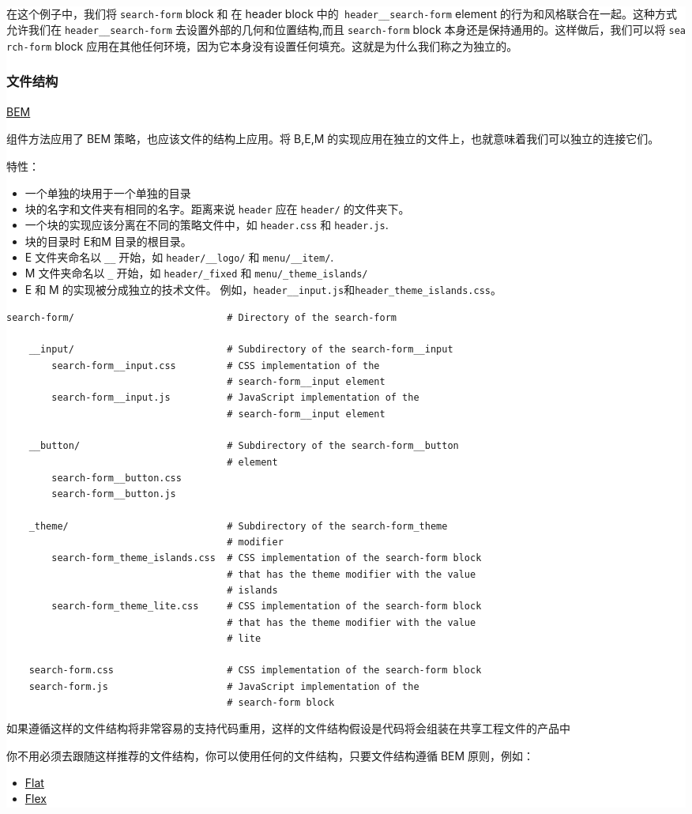 在这个例子中，我们将 `search-form` block 和 在 header block 中的` header__search-form` element 的行为和风格联合在一起。这种方式允许我们在 `header__search-form` 去设置外部的几何和位置结构,而且 `search-form` block 本身还是保持通用的。这样做后，我们可以将 `search-form` block 应用在其他任何环境，因为它本身没有设置任何填充。这就是为什么我们称之为独立的。

### 文件结构

[BEM](https://en.bem.info/methodology/filestructure/#file-structure-organization)

组件方法应用了 BEM 策略，也应该文件的结构上应用。将 B,E,M 的实现应用在独立的文件上，也就意味着我们可以独立的连接它们。

特性：

* 一个单独的块用于一个单独的目录
* 块的名字和文件夹有相同的名字。距离来说 `header` 应在 `header/` 的文件夹下。
* 一个块的实现应该分离在不同的策略文件中，如 `header.css` 和 `header.js`.
* 块的目录时 E和M 目录的根目录。
* E 文件夹命名以 `__` 开始，如 `header/__logo/` 和 `menu/__item/`.
* M 文件夹命名以 `_` 开始，如 `header/_fixed` 和 `menu/_theme_islands/`
* E 和 M 的实现被分成独立的技术文件。 例如，`header__input.js`和`header_theme_islands.css`。

```
search-form/                           # Directory of the search-form

    __input/                           # Subdirectory of the search-form__input
        search-form__input.css         # CSS implementation of the
                                       # search-form__input element
        search-form__input.js          # JavaScript implementation of the
                                       # search-form__input element

    __button/                          # Subdirectory of the search-form__button
                                       # element
        search-form__button.css
        search-form__button.js

    _theme/                            # Subdirectory of the search-form_theme
                                       # modifier
        search-form_theme_islands.css  # CSS implementation of the search-form block
                                       # that has the theme modifier with the value
                                       # islands
        search-form_theme_lite.css     # CSS implementation of the search-form block
                                       # that has the theme modifier with the value
                                       # lite

    search-form.css                    # CSS implementation of the search-form block
    search-form.js                     # JavaScript implementation of the
                                       # search-form block
```

如果遵循这样的文件结构将非常容易的支持代码重用，这样的文件结构假设是代码将会组装在共享工程文件的产品中

你不用必须去跟随这样推荐的文件结构，你可以使用任何的文件结构，只要文件结构遵循 BEM 原则，例如：

* [Flat](https://en.bem.info/methodology/filestructure/#flat)
* [Flex](https://en.bem.info/methodology/filestructure/#flex)




